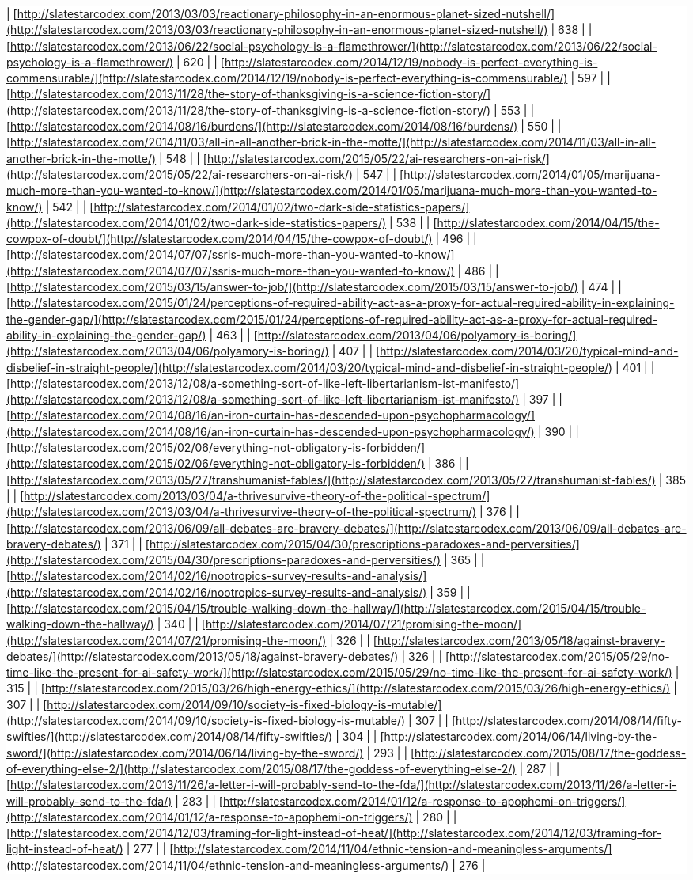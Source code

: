 | [http://slatestarcodex.com/2013/03/03/reactionary-philosophy-in-an-enormous-planet-sized-nutshell/](http://slatestarcodex.com/2013/03/03/reactionary-philosophy-in-an-enormous-planet-sized-nutshell/) | 638 |
| [http://slatestarcodex.com/2013/06/22/social-psychology-is-a-flamethrower/](http://slatestarcodex.com/2013/06/22/social-psychology-is-a-flamethrower/) | 620 |
| [http://slatestarcodex.com/2014/12/19/nobody-is-perfect-everything-is-commensurable/](http://slatestarcodex.com/2014/12/19/nobody-is-perfect-everything-is-commensurable/) | 597 |
| [http://slatestarcodex.com/2013/11/28/the-story-of-thanksgiving-is-a-science-fiction-story/](http://slatestarcodex.com/2013/11/28/the-story-of-thanksgiving-is-a-science-fiction-story/) | 553 |
| [http://slatestarcodex.com/2014/08/16/burdens/](http://slatestarcodex.com/2014/08/16/burdens/) | 550 |
| [http://slatestarcodex.com/2014/11/03/all-in-all-another-brick-in-the-motte/](http://slatestarcodex.com/2014/11/03/all-in-all-another-brick-in-the-motte/) | 548 |
| [http://slatestarcodex.com/2015/05/22/ai-researchers-on-ai-risk/](http://slatestarcodex.com/2015/05/22/ai-researchers-on-ai-risk/) | 547 |
| [http://slatestarcodex.com/2014/01/05/marijuana-much-more-than-you-wanted-to-know/](http://slatestarcodex.com/2014/01/05/marijuana-much-more-than-you-wanted-to-know/) | 542 |
| [http://slatestarcodex.com/2014/01/02/two-dark-side-statistics-papers/](http://slatestarcodex.com/2014/01/02/two-dark-side-statistics-papers/) | 538 |
| [http://slatestarcodex.com/2014/04/15/the-cowpox-of-doubt/](http://slatestarcodex.com/2014/04/15/the-cowpox-of-doubt/) | 496 |
| [http://slatestarcodex.com/2014/07/07/ssris-much-more-than-you-wanted-to-know/](http://slatestarcodex.com/2014/07/07/ssris-much-more-than-you-wanted-to-know/) | 486 |
| [http://slatestarcodex.com/2015/03/15/answer-to-job/](http://slatestarcodex.com/2015/03/15/answer-to-job/) | 474 |
| [http://slatestarcodex.com/2015/01/24/perceptions-of-required-ability-act-as-a-proxy-for-actual-required-ability-in-explaining-the-gender-gap/](http://slatestarcodex.com/2015/01/24/perceptions-of-required-ability-act-as-a-proxy-for-actual-required-ability-in-explaining-the-gender-gap/) | 463 |
| [http://slatestarcodex.com/2013/04/06/polyamory-is-boring/](http://slatestarcodex.com/2013/04/06/polyamory-is-boring/) | 407 |
| [http://slatestarcodex.com/2014/03/20/typical-mind-and-disbelief-in-straight-people/](http://slatestarcodex.com/2014/03/20/typical-mind-and-disbelief-in-straight-people/) | 401 |
| [http://slatestarcodex.com/2013/12/08/a-something-sort-of-like-left-libertarianism-ist-manifesto/](http://slatestarcodex.com/2013/12/08/a-something-sort-of-like-left-libertarianism-ist-manifesto/) | 397 |
| [http://slatestarcodex.com/2014/08/16/an-iron-curtain-has-descended-upon-psychopharmacology/](http://slatestarcodex.com/2014/08/16/an-iron-curtain-has-descended-upon-psychopharmacology/) | 390 |
| [http://slatestarcodex.com/2015/02/06/everything-not-obligatory-is-forbidden/](http://slatestarcodex.com/2015/02/06/everything-not-obligatory-is-forbidden/) | 386 |
| [http://slatestarcodex.com/2013/05/27/transhumanist-fables/](http://slatestarcodex.com/2013/05/27/transhumanist-fables/) | 385 |
| [http://slatestarcodex.com/2013/03/04/a-thrivesurvive-theory-of-the-political-spectrum/](http://slatestarcodex.com/2013/03/04/a-thrivesurvive-theory-of-the-political-spectrum/) | 376 |
| [http://slatestarcodex.com/2013/06/09/all-debates-are-bravery-debates/](http://slatestarcodex.com/2013/06/09/all-debates-are-bravery-debates/) | 371 |
| [http://slatestarcodex.com/2015/04/30/prescriptions-paradoxes-and-perversities/](http://slatestarcodex.com/2015/04/30/prescriptions-paradoxes-and-perversities/) | 365 |
| [http://slatestarcodex.com/2014/02/16/nootropics-survey-results-and-analysis/](http://slatestarcodex.com/2014/02/16/nootropics-survey-results-and-analysis/) | 359 |
| [http://slatestarcodex.com/2015/04/15/trouble-walking-down-the-hallway/](http://slatestarcodex.com/2015/04/15/trouble-walking-down-the-hallway/) | 340 |
| [http://slatestarcodex.com/2014/07/21/promising-the-moon/](http://slatestarcodex.com/2014/07/21/promising-the-moon/) | 326 |
| [http://slatestarcodex.com/2013/05/18/against-bravery-debates/](http://slatestarcodex.com/2013/05/18/against-bravery-debates/) | 326 |
| [http://slatestarcodex.com/2015/05/29/no-time-like-the-present-for-ai-safety-work/](http://slatestarcodex.com/2015/05/29/no-time-like-the-present-for-ai-safety-work/) | 315 |
| [http://slatestarcodex.com/2015/03/26/high-energy-ethics/](http://slatestarcodex.com/2015/03/26/high-energy-ethics/) | 307 |
| [http://slatestarcodex.com/2014/09/10/society-is-fixed-biology-is-mutable/](http://slatestarcodex.com/2014/09/10/society-is-fixed-biology-is-mutable/) | 307 |
| [http://slatestarcodex.com/2014/08/14/fifty-swifties/](http://slatestarcodex.com/2014/08/14/fifty-swifties/) | 304 |
| [http://slatestarcodex.com/2014/06/14/living-by-the-sword/](http://slatestarcodex.com/2014/06/14/living-by-the-sword/) | 293 |
| [http://slatestarcodex.com/2015/08/17/the-goddess-of-everything-else-2/](http://slatestarcodex.com/2015/08/17/the-goddess-of-everything-else-2/) | 287 |
| [http://slatestarcodex.com/2013/11/26/a-letter-i-will-probably-send-to-the-fda/](http://slatestarcodex.com/2013/11/26/a-letter-i-will-probably-send-to-the-fda/) | 283 |
| [http://slatestarcodex.com/2014/01/12/a-response-to-apophemi-on-triggers/](http://slatestarcodex.com/2014/01/12/a-response-to-apophemi-on-triggers/) | 280 |
| [http://slatestarcodex.com/2014/12/03/framing-for-light-instead-of-heat/](http://slatestarcodex.com/2014/12/03/framing-for-light-instead-of-heat/) | 277 |
| [http://slatestarcodex.com/2014/11/04/ethnic-tension-and-meaningless-arguments/](http://slatestarcodex.com/2014/11/04/ethnic-tension-and-meaningless-arguments/) | 276 |